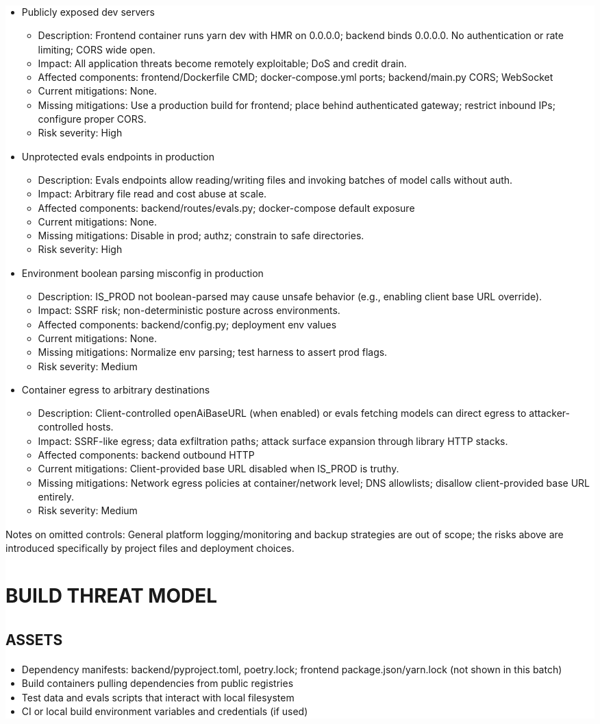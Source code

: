 - Publicly exposed dev servers
  - Description: Frontend container runs yarn dev with HMR on 0.0.0.0; backend binds 0.0.0.0. No authentication or rate limiting; CORS wide open.
  - Impact: All application threats become remotely exploitable; DoS and credit drain.
  - Affected components: frontend/Dockerfile CMD; docker-compose.yml ports; backend/main.py CORS; WebSocket
  - Current mitigations: None.
  - Missing mitigations: Use a production build for frontend; place behind authenticated gateway; restrict inbound IPs; configure proper CORS.
  - Risk severity: High

- Unprotected evals endpoints in production
  - Description: Evals endpoints allow reading/writing files and invoking batches of model calls without auth.
  - Impact: Arbitrary file read and cost abuse at scale.
  - Affected components: backend/routes/evals.py; docker-compose default exposure
  - Current mitigations: None.
  - Missing mitigations: Disable in prod; authz; constrain to safe directories.
  - Risk severity: High

- Environment boolean parsing misconfig in production
  - Description: IS_PROD not boolean-parsed may cause unsafe behavior (e.g., enabling client base URL override).
  - Impact: SSRF risk; non-deterministic posture across environments.
  - Affected components: backend/config.py; deployment env values
  - Current mitigations: None.
  - Missing mitigations: Normalize env parsing; test harness to assert prod flags.
  - Risk severity: Medium

- Container egress to arbitrary destinations
  - Description: Client-controlled openAiBaseURL (when enabled) or evals fetching models can direct egress to attacker-controlled hosts.
  - Impact: SSRF-like egress; data exfiltration paths; attack surface expansion through library HTTP stacks.
  - Affected components: backend outbound HTTP
  - Current mitigations: Client-provided base URL disabled when IS_PROD is truthy.
  - Missing mitigations: Network egress policies at container/network level; DNS allowlists; disallow client-provided base URL entirely.
  - Risk severity: Medium

Notes on omitted controls: General platform logging/monitoring and backup strategies are out of scope; the risks above are introduced specifically by project files and deployment choices.

# BUILD THREAT MODEL

## ASSETS
- Dependency manifests: backend/pyproject.toml, poetry.lock; frontend package.json/yarn.lock (not shown in this batch)
- Build containers pulling dependencies from public registries
- Test data and evals scripts that interact with local filesystem
- CI or local build environment variables and credentials (if used)
